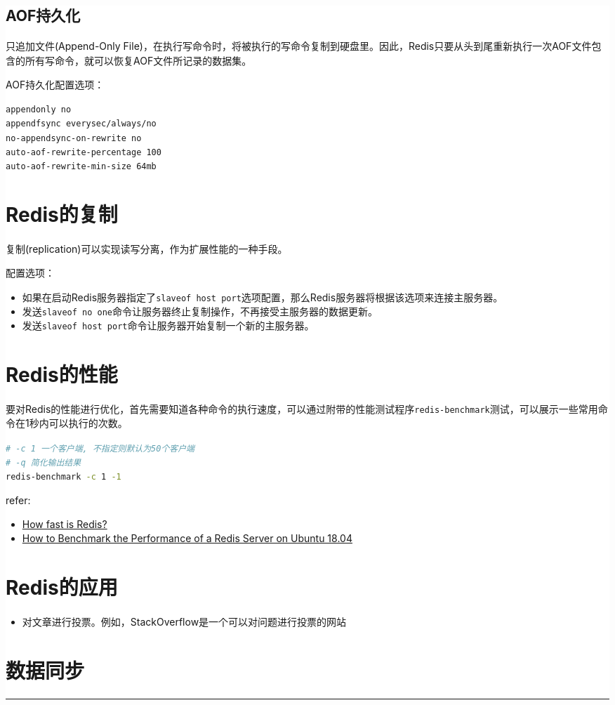 
## AOF持久化

只追加文件(Append-Only File)，在执行写命令时，将被执行的写命令复制到硬盘里。因此，Redis只要从头到尾重新执行一次AOF文件包含的所有写命令，就可以恢复AOF文件所记录的数据集。

AOF持久化配置选项：

```
appendonly no
appendfsync everysec/always/no
no-appendsync-on-rewrite no
auto-aof-rewrite-percentage 100
auto-aof-rewrite-min-size 64mb
```

# Redis的复制

复制(replication)可以实现读写分离，作为扩展性能的一种手段。

配置选项：

* 如果在启动Redis服务器指定了`slaveof host port`选项配置，那么Redis服务器将根据该选项来连接主服务器。
* 发送`slaveof no one`命令让服务器终止复制操作，不再接受主服务器的数据更新。
* 发送`slaveof host port`命令让服务器开始复制一个新的主服务器。

# Redis的性能

要对Redis的性能进行优化，首先需要知道各种命令的执行速度，可以通过附带的性能测试程序`redis-benchmark`测试，可以展示一些常用命令在1秒内可以执行的次数。

``` bash
# -c 1 一个客户端, 不指定则默认为50个客户端
# -q 简化输出结果
redis-benchmark -c 1 -1
```

refer:

* [How fast is Redis?](https://redis.io/topics/benchmarks)
* [How to Benchmark the Performance of a Redis Server on Ubuntu 18.04](https://www.digitalocean.com/community/tutorials/how-to-perform-redis-benchmark-tests)

# Redis的应用

* 对文章进行投票。例如，StackOverflow是一个可以对问题进行投票的网站


# 数据同步

[What's the best strategy to sync Redis data to MySQL?]: https://stackoverflow.com/questions/23080557/whats-the-best-strategy-to-sync-redis-data-to-mysql
[leonchen83/redis-replicator]: https://github.com/leonchen83/redis-replicator

----

[Redis]: https://redis.io/
[Elasticsearch]: https://www.elastic.co/products/elasticsearch
[DB-engines]: https://db-engines.com/en/ranking

[Redis System Properties]: https://db-engines.com/en/system/Redis
[Salvatore Sanfilippo]: https://twitter.com/antirez
[Redis源码]: https://github.com/antirez/redis
[Redis在线测试]: http://try.redis.io/
[Redis邮件组]: https://groups.google.com/forum/?fromgroups#!forum/redis-db

[Redis 5.0.0]: http://download.redis.io/releases/redis-5.0.0.tar.gz
[README]: http://download.redis.io/redis-stable/README.md

[Redis Documentation]: https://redis.io/documentation


[TutorialCachingStory]: https://github.com/memcached/memcached/wiki/TutorialCachingStory
[3]: http://redis.io/topics/cluster-spec
[Implement a Twitter Clone in Redis]: https://redis.io/topics/twitter-clone
[Redis Data Types]: https://redis.io/topics/data-types-intro
[Redis Command]: https://redis.io/commands
[Memcached]: https://memcached.org/
[学习Redis从这里开始]: https://www.epubit.com/selfpublish/article/1240;jsessionid=0143EF459F8D4FC0EB29711B57502B8D